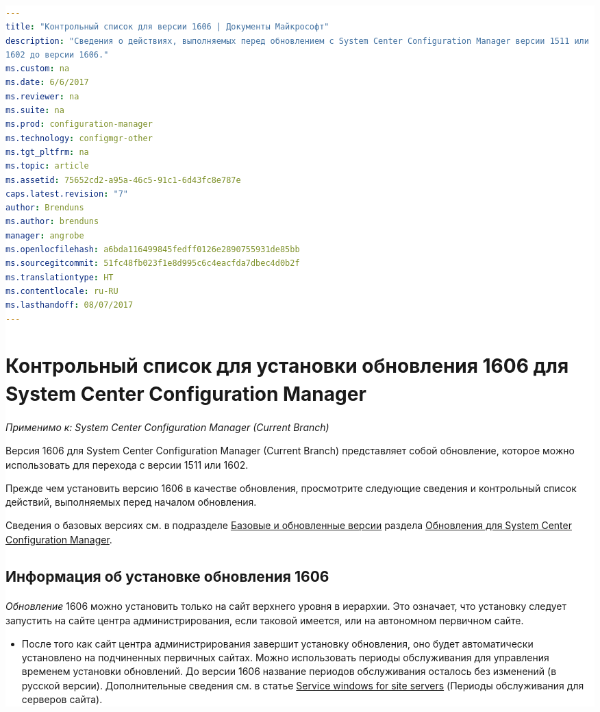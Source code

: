 ```yaml
---
title: "Контрольный список для версии 1606 | Документы Майкрософт"
description: "Сведения о действиях, выполняемых перед обновлением с System Center Configuration Manager версии 1511 или 1602 до версии 1606."
ms.custom: na
ms.date: 6/6/2017
ms.reviewer: na
ms.suite: na
ms.prod: configuration-manager
ms.technology: configmgr-other
ms.tgt_pltfrm: na
ms.topic: article
ms.assetid: 75652cd2-a95a-46c5-91c1-6d43fc8e787e
caps.latest.revision: "7"
author: Brenduns
ms.author: brenduns
manager: angrobe
ms.openlocfilehash: a6bda116499845fedff0126e2890755931de85bb
ms.sourcegitcommit: 51fc48fb023f1e8d995c6c4eacfda7dbec4d0b2f
ms.translationtype: HT
ms.contentlocale: ru-RU
ms.lasthandoff: 08/07/2017
---
```

# <a name="checklist-for-installing-update-1606-for-system-center-configuration-manager"></a>Контрольный список для установки обновления 1606 для System Center Configuration Manager

*Применимо к: System Center Configuration Manager (Current Branch)*

Версия 1606 для System Center Configuration Manager (Current Branch) представляет собой обновление, которое можно использовать для перехода с версии 1511 или 1602.

Прежде чем установить версию 1606 в качестве обновления, просмотрите следующие сведения и контрольный список действий, выполняемых перед началом обновления.

Сведения о базовых версиях см. в подразделе [Базовые и обновленные версии](../../../core/servers/manage/updates.md#bkmk_Baselines) раздела [Обновления для System Center Configuration Manager](../../../core/servers/manage/updates.md).

 ## <a name="about-installing-update-1606"></a>Информация об установке обновления 1606

*Обновление* 1606 можно установить только на сайт верхнего уровня в иерархии. Это означает, что установку следует запустить на сайте центра администрирования, если таковой имеется, или на автономном первичном сайте.  

-   После того как сайт центра администрирования завершит установку обновления, оно будет автоматически установлено на подчиненных первичных сайтах. Можно использовать периоды обслуживания для управления временем установки обновлений. До версии 1606 название периодов обслуживания осталось без изменений (в русской версии). Дополнительные сведения см. в статье [Service windows for site servers](/sccm/core/servers/manage/service-windows) (Периоды обслуживания для серверов сайта).  
